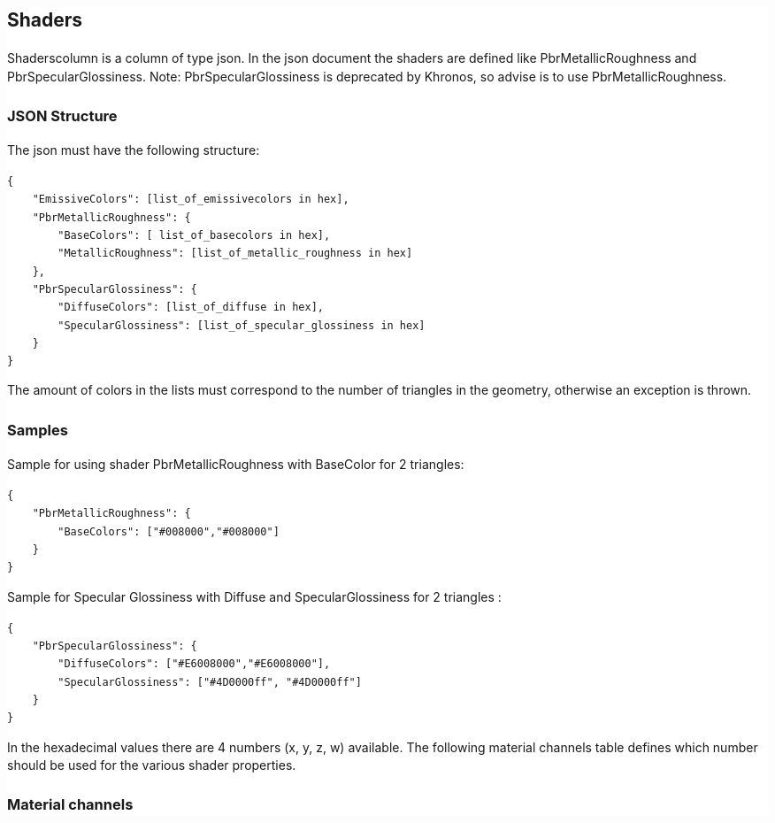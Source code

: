 ## Shaders

Shaderscolumn is a column of type json. In the json document the shaders are defined like PbrMetallicRoughness and
PbrSpecularGlossiness. Note: PbrSpecularGlossiness is deprecated by Khronos, so advise is to use PbrMetallicRoughness.

### JSON Structure

The json must have the following structure:

```
{
    "EmissiveColors": [list_of_emissivecolors in hex],
    "PbrMetallicRoughness": {
        "BaseColors": [ list_of_basecolors in hex],
        "MetallicRoughness": [list_of_metallic_roughness in hex]
    },
    "PbrSpecularGlossiness": {
        "DiffuseColors": [list_of_diffuse in hex],
        "SpecularGlossiness": [list_of_specular_glossiness in hex]
    }
}
```

The amount of colors in the lists must correspond to the number of triangles in the geometry, otherwise an exception is thrown.

### Samples

Sample for using shader PbrMetallicRoughness with BaseColor for 2 triangles:

```
{
    "PbrMetallicRoughness": {
        "BaseColors": ["#008000","#008000"]
    }
}
```

Sample for Specular Glossiness with Diffuse and SpecularGlossiness for 2 triangles :

```
{
    "PbrSpecularGlossiness": {
        "DiffuseColors": ["#E6008000","#E6008000"],
        "SpecularGlossiness": ["#4D0000ff", "#4D0000ff"]
    }
}
```


In the hexadecimal values there are 4 numbers (x, y, z, w) available. The following material channels table defines which number should be used for the various shader properties.

### Material channels
